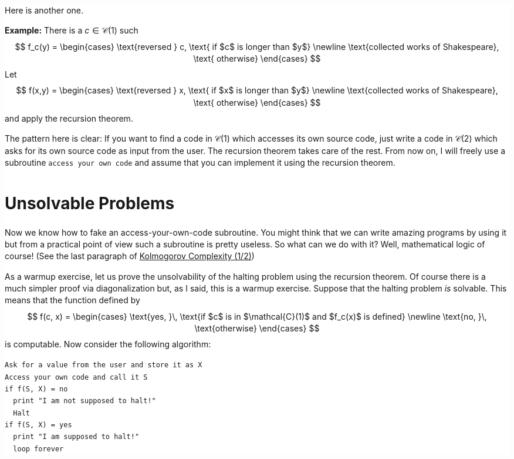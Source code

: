 Here is another one.

**Example:** There is a $c\in\mathcal{C}(1)$ such
$$
  f_c(y) =
  \begin{cases}
   \text{reversed } c, \text{ if $c$ is longer than $y$} \newline
   \text{collected works of Shakespeare}, \text{ otherwise}
  \end{cases}
$$
Let
$$
  f(x,y) =
  \begin{cases}
   \text{reversed } x, \text{ if $x$ is longer than $y$} \newline
   \text{collected works of Shakespeare}, \text{ otherwise}
  \end{cases}
$$
and apply the recursion theorem.

The pattern here is clear: If you want to find a code in $\mathcal{C}(1)$ which accesses its own source code, just write a code in
$\mathcal{C}(2)$ which asks for its own source code as input from the user. The recursion theorem takes care of the rest. From now on, I will freely use a subroutine `access your own code` and assume that you can implement it using the recursion theorem.

# Unsolvable Problems

Now we know how to fake an access-your-own-code subroutine. You might think that we can write amazing programs by using it but from a practical point of view such a subroutine is pretty useless. So what can we do with it? Well, mathematical logic of course! (See the last paragraph of [Kolmogorov Complexity (1/2)](https://sonatsuer.github.io/kolmogorov-complexity/2018/05/21/kolmogorov-complexity-1.html))

As a warmup exercise, let us prove the unsolvability of the halting problem using the recursion theorem. Of course there is a much simpler proof via diagonalization but, as I said, this is a warmup exercise. Suppose that the halting problem *is* solvable. This means that the function defined by
$$
  f(c, x) =
  \begin{cases}
  \text{yes, }\, \text{if $c$ is in $\mathcal{C}(1)$ and $f_c(x)$ is defined} \newline
  \text{no, }\, \text{otherwise}
  \end{cases}
$$
is computable. Now consider the following algorithm:
```
Ask for a value from the user and store it as X
Access your own code and call it S
if f(S, X) = no
  print "I am not supposed to halt!"
  Halt
if f(S, X) = yes
  print "I am supposed to halt!"
  loop forever
```

